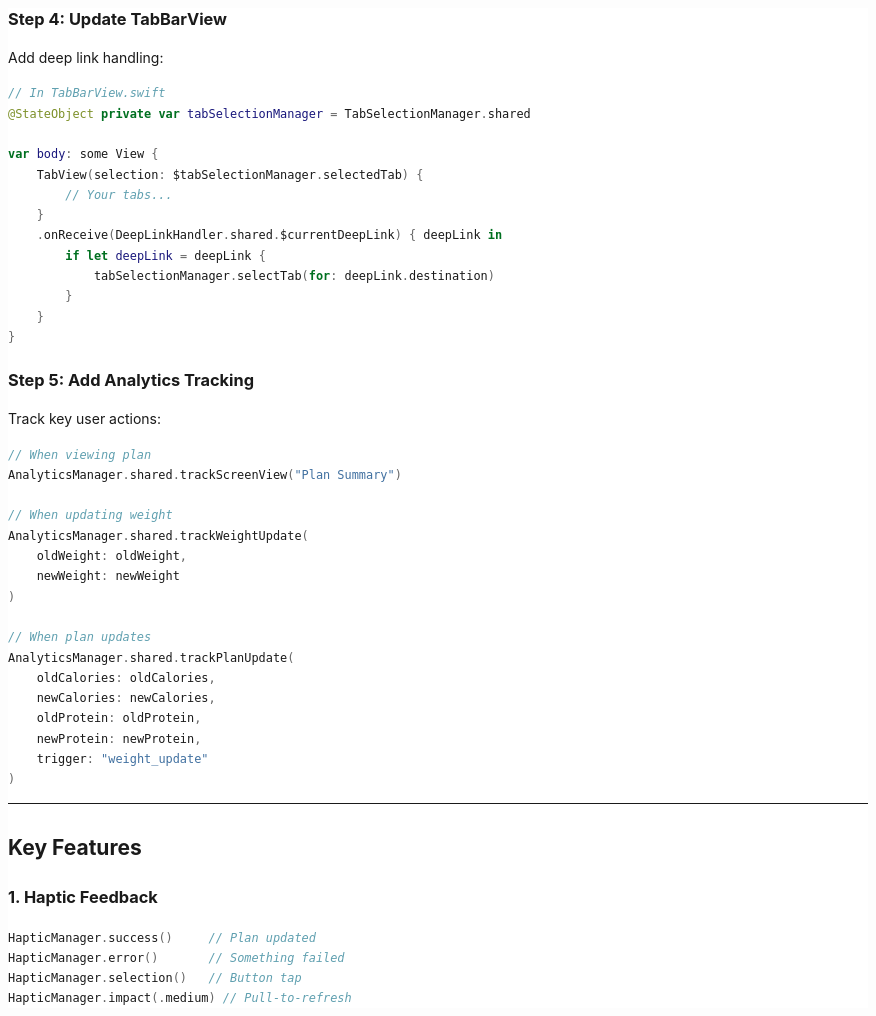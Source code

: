 ### Step 4: Update TabBarView
Add deep link handling:

```swift
// In TabBarView.swift
@StateObject private var tabSelectionManager = TabSelectionManager.shared

var body: some View {
    TabView(selection: $tabSelectionManager.selectedTab) {
        // Your tabs...
    }
    .onReceive(DeepLinkHandler.shared.$currentDeepLink) { deepLink in
        if let deepLink = deepLink {
            tabSelectionManager.selectTab(for: deepLink.destination)
        }
    }
}
```

### Step 5: Add Analytics Tracking
Track key user actions:

```swift
// When viewing plan
AnalyticsManager.shared.trackScreenView("Plan Summary")

// When updating weight
AnalyticsManager.shared.trackWeightUpdate(
    oldWeight: oldWeight,
    newWeight: newWeight
)

// When plan updates
AnalyticsManager.shared.trackPlanUpdate(
    oldCalories: oldCalories,
    newCalories: newCalories,
    oldProtein: oldProtein,
    newProtein: newProtein,
    trigger: "weight_update"
)
```

---

## Key Features

### 1. Haptic Feedback
```swift
HapticManager.success()     // Plan updated
HapticManager.error()       // Something failed
HapticManager.selection()   // Button tap
HapticManager.impact(.medium) // Pull-to-refresh
```
